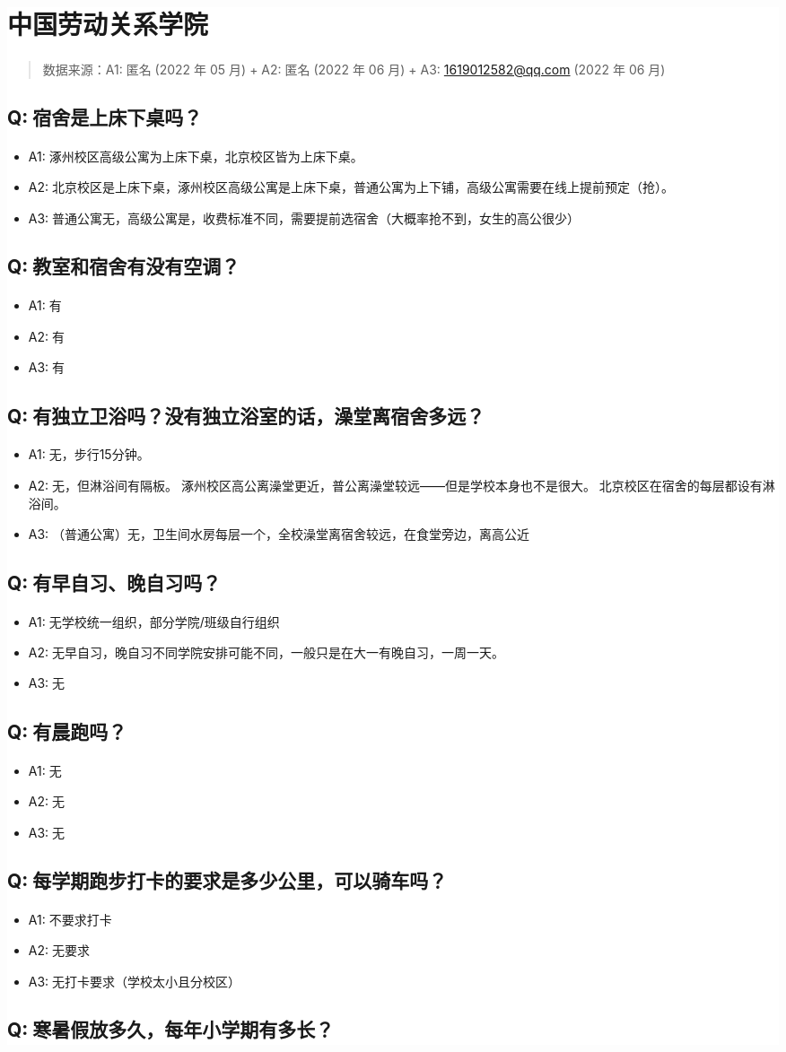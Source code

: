 # 中国劳动关系学院

> 数据来源：A1: 匿名 (2022 年 05 月) + A2: 匿名 (2022 年 06 月) + A3: 1619012582@qq.com (2022 年 06 月)

## Q: 宿舍是上床下桌吗？

- A1: 涿州校区高级公寓为上床下桌，北京校区皆为上床下桌。

- A2: 北京校区是上床下桌，涿州校区高级公寓是上床下桌，普通公寓为上下铺，高级公寓需要在线上提前预定（抢）。

- A3: 普通公寓无，高级公寓是，收费标准不同，需要提前选宿舍（大概率抢不到，女生的高公很少）

## Q: 教室和宿舍有没有空调？

- A1: 有

- A2: 有

- A3: 有

## Q: 有独立卫浴吗？没有独立浴室的话，澡堂离宿舍多远？

- A1: 无，步行15分钟。

- A2: 无，但淋浴间有隔板。
涿州校区高公离澡堂更近，普公离澡堂较远——但是学校本身也不是很大。
北京校区在宿舍的每层都设有淋浴间。

- A3: （普通公寓）无，卫生间水房每层一个，全校澡堂离宿舍较远，在食堂旁边，离高公近

## Q: 有早自习、晚自习吗？

- A1: 无学校统一组织，部分学院/班级自行组织

- A2: 无早自习，晚自习不同学院安排可能不同，一般只是在大一有晚自习，一周一天。

- A3: 无

## Q: 有晨跑吗？

- A1: 无

- A2: 无

- A3: 无

## Q: 每学期跑步打卡的要求是多少公里，可以骑车吗？

- A1: 不要求打卡

- A2: 无要求

- A3: 无打卡要求（学校太小且分校区）

## Q: 寒暑假放多久，每年小学期有多长？
